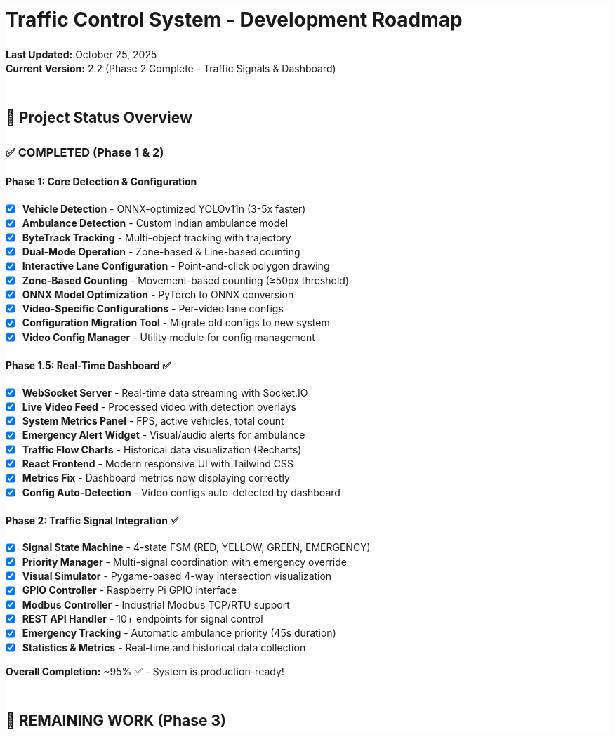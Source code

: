 # Traffic Control System - Development Roadmap

**Last Updated:** October 25, 2025  
**Current Version:** 2.2 (Phase 2 Complete - Traffic Signals & Dashboard)

---

## 🎯 Project Status Overview

### ✅ **COMPLETED** (Phase 1 & 2)

#### Phase 1: Core Detection & Configuration

- [x] **Vehicle Detection** - ONNX-optimized YOLOv11n (3-5x faster)
- [x] **Ambulance Detection** - Custom Indian ambulance model
- [x] **ByteTrack Tracking** - Multi-object tracking with trajectory
- [x] **Dual-Mode Operation** - Zone-based & Line-based counting
- [x] **Interactive Lane Configuration** - Point-and-click polygon drawing
- [x] **Zone-Based Counting** - Movement-based counting (≥50px threshold)
- [x] **ONNX Model Optimization** - PyTorch to ONNX conversion
- [x] **Video-Specific Configurations** - Per-video lane configs
- [x] **Configuration Migration Tool** - Migrate old configs to new system
- [x] **Video Config Manager** - Utility module for config management

#### Phase 1.5: Real-Time Dashboard ✅

- [x] **WebSocket Server** - Real-time data streaming with Socket.IO
- [x] **Live Video Feed** - Processed video with detection overlays
- [x] **System Metrics Panel** - FPS, active vehicles, total count
- [x] **Emergency Alert Widget** - Visual/audio alerts for ambulance
- [x] **Traffic Flow Charts** - Historical data visualization (Recharts)
- [x] **React Frontend** - Modern responsive UI with Tailwind CSS
- [x] **Metrics Fix** - Dashboard metrics now displaying correctly
- [x] **Config Auto-Detection** - Video configs auto-detected by dashboard

#### Phase 2: Traffic Signal Integration ✅

- [x] **Signal State Machine** - 4-state FSM (RED, YELLOW, GREEN, EMERGENCY)
- [x] **Priority Manager** - Multi-signal coordination with emergency override
- [x] **Visual Simulator** - Pygame-based 4-way intersection visualization
- [x] **GPIO Controller** - Raspberry Pi GPIO interface
- [x] **Modbus Controller** - Industrial Modbus TCP/RTU support
- [x] **REST API Handler** - 10+ endpoints for signal control
- [x] **Emergency Tracking** - Automatic ambulance priority (45s duration)
- [x] **Statistics & Metrics** - Real-time and historical data collection

**Overall Completion:** ~95% ✅ - System is production-ready!

---

## 🚀 **REMAINING WORK** (Phase 3)
